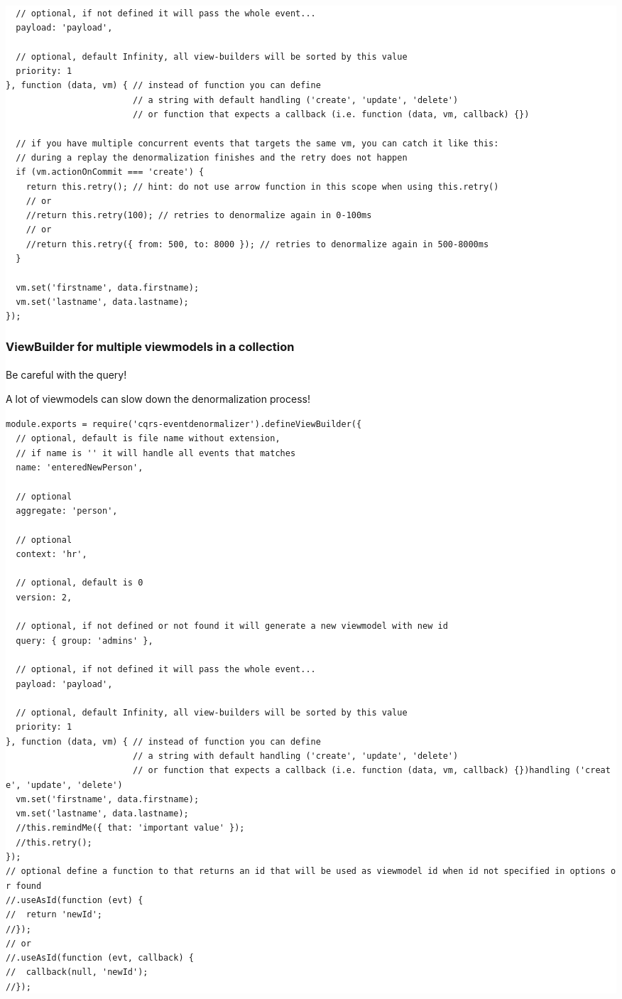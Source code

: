 	  // optional, if not defined it will pass the whole event...
	  payload: 'payload',

	  // optional, default Infinity, all view-builders will be sorted by this value
      priority: 1
	}, function (data, vm) { // instead of function you can define
	                         // a string with default handling ('create', 'update', 'delete')
	                         // or function that expects a callback (i.e. function (data, vm, callback) {})

	  // if you have multiple concurrent events that targets the same vm, you can catch it like this:
	  // during a replay the denormalization finishes and the retry does not happen
	  if (vm.actionOnCommit === 'create') {
	  	return this.retry(); // hint: do not use arrow function in this scope when using this.retry()
	  	// or
	  	//return this.retry(100); // retries to denormalize again in 0-100ms
	  	// or
	  	//return this.retry({ from: 500, to: 8000 }); // retries to denormalize again in 500-8000ms
	  }

	  vm.set('firstname', data.firstname);
	  vm.set('lastname', data.lastname);
	});

### ViewBuilder for multiple viewmodels in a collection

Be careful with the query!

A lot of viewmodels can slow down the denormalization process!

	module.exports = require('cqrs-eventdenormalizer').defineViewBuilder({
	  // optional, default is file name without extension,
	  // if name is '' it will handle all events that matches
	  name: 'enteredNewPerson',

	  // optional
	  aggregate: 'person',

	  // optional
	  context: 'hr',

	  // optional, default is 0
	  version: 2,

	  // optional, if not defined or not found it will generate a new viewmodel with new id
	  query: { group: 'admins' },

	  // optional, if not defined it will pass the whole event...
	  payload: 'payload',

	  // optional, default Infinity, all view-builders will be sorted by this value
	  priority: 1
	}, function (data, vm) { // instead of function you can define
	                         // a string with default handling ('create', 'update', 'delete')
	                         // or function that expects a callback (i.e. function (data, vm, callback) {})handling ('create', 'update', 'delete')
	  vm.set('firstname', data.firstname);
	  vm.set('lastname', data.lastname);
	  //this.remindMe({ that: 'important value' });
	  //this.retry();
	});
	// optional define a function to that returns an id that will be used as viewmodel id when id not specified in options or found
	//.useAsId(function (evt) {
	//  return 'newId';
	//});
	// or
	//.useAsId(function (evt, callback) {
	//  callback(null, 'newId');
	//});